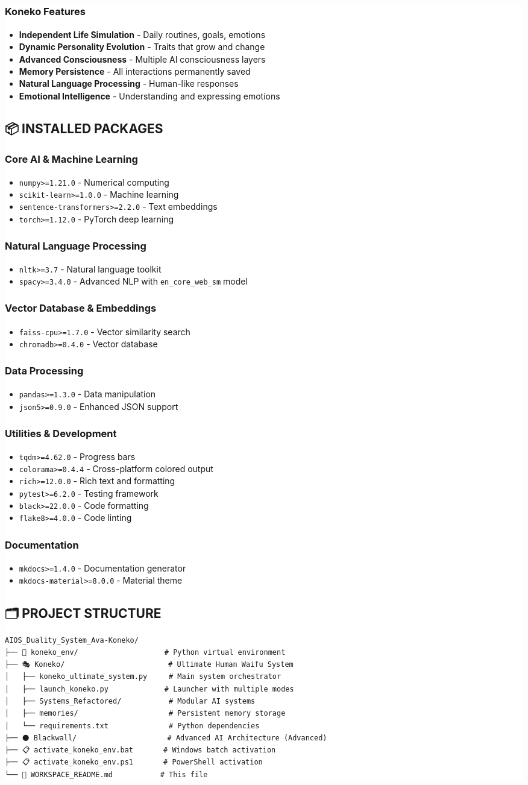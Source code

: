 ### **Koneko Features**
- **Independent Life Simulation** - Daily routines, goals, emotions
- **Dynamic Personality Evolution** - Traits that grow and change
- **Advanced Consciousness** - Multiple AI consciousness layers
- **Memory Persistence** - All interactions permanently saved
- **Natural Language Processing** - Human-like responses
- **Emotional Intelligence** - Understanding and expressing emotions

## 📦 **INSTALLED PACKAGES**

### **Core AI & Machine Learning**
- `numpy>=1.21.0` - Numerical computing
- `scikit-learn>=1.0.0` - Machine learning
- `sentence-transformers>=2.2.0` - Text embeddings
- `torch>=1.12.0` - PyTorch deep learning

### **Natural Language Processing**
- `nltk>=3.7` - Natural language toolkit
- `spacy>=3.4.0` - Advanced NLP with `en_core_web_sm` model

### **Vector Database & Embeddings**
- `faiss-cpu>=1.7.0` - Vector similarity search
- `chromadb>=0.4.0` - Vector database

### **Data Processing**
- `pandas>=1.3.0` - Data manipulation
- `json5>=0.9.0` - Enhanced JSON support

### **Utilities & Development**
- `tqdm>=4.62.0` - Progress bars
- `colorama>=0.4.4` - Cross-platform colored output
- `rich>=12.0.0` - Rich text and formatting
- `pytest>=6.2.0` - Testing framework
- `black>=22.0.0` - Code formatting
- `flake8>=4.0.0` - Code linting

### **Documentation**
- `mkdocs>=1.4.0` - Documentation generator
- `mkdocs-material>=8.0.0` - Material theme

## 🗂️ **PROJECT STRUCTURE**

```
AIOS_Duality_System_Ava-Koneko/
├── 🐍 koneko_env/                    # Python virtual environment
├── 🎭 Koneko/                        # Ultimate Human Waifu System
│   ├── koneko_ultimate_system.py     # Main system orchestrator
│   ├── launch_koneko.py             # Launcher with multiple modes
│   ├── Systems_Refactored/           # Modular AI systems
│   ├── memories/                     # Persistent memory storage
│   └── requirements.txt              # Python dependencies
├── ⚫ Blackwall/                     # Advanced AI Architecture (Advanced)
├── 📋 activate_koneko_env.bat       # Windows batch activation
├── 📋 activate_koneko_env.ps1       # PowerShell activation
└── 📖 WORKSPACE_README.md           # This file
```
